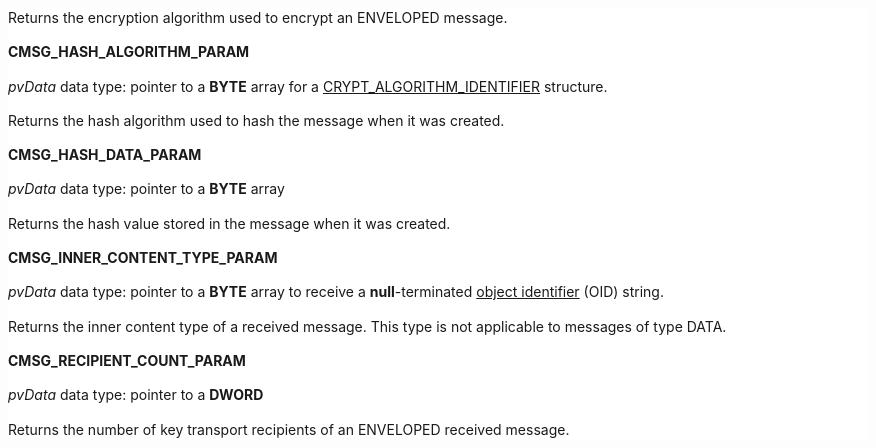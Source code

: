  Returns the encryption algorithm used to encrypt an ENVELOPED message.

</td>
</tr>
<tr>
<td width="40%"><a id="CMSG_HASH_ALGORITHM_PARAM"></a><a id="cmsg_hash_algorithm_param"></a><dl>
<dt><b>CMSG_HASH_ALGORITHM_PARAM</b></dt>
</dl>
</td>
<td width="60%">
<i>pvData</i> data type: pointer to a <b>BYTE</b> array for a <a href="https://docs.microsoft.com/windows/desktop/api/wincrypt/ns-wincrypt-_crypt_algorithm_identifier">CRYPT_ALGORITHM_IDENTIFIER</a> structure.

 Returns the hash algorithm used to hash the message when it was created.

</td>
</tr>
<tr>
<td width="40%"><a id="CMSG_HASH_DATA_PARAM"></a><a id="cmsg_hash_data_param"></a><dl>
<dt><b>CMSG_HASH_DATA_PARAM</b></dt>
</dl>
</td>
<td width="60%">
<i>pvData</i> data type: pointer to a <b>BYTE</b> array

Returns the hash value stored in the message when it was created.

</td>
</tr>
<tr>
<td width="40%"><a id="CMSG_INNER_CONTENT_TYPE_PARAM"></a><a id="cmsg_inner_content_type_param"></a><dl>
<dt><b>CMSG_INNER_CONTENT_TYPE_PARAM</b></dt>
</dl>
</td>
<td width="60%">
<i>pvData</i> data type: pointer to a <b>BYTE</b> array to receive a <b>null</b>-terminated <a href="https://docs.microsoft.com/windows/desktop/SecGloss/o-gly">object identifier</a> (OID) string.

Returns the inner content type of a received message. This type is not applicable to messages of type DATA.

</td>
</tr>
<tr>
<td width="40%"><a id="CMSG_RECIPIENT_COUNT_PARAM"></a><a id="cmsg_recipient_count_param"></a><dl>
<dt><b>CMSG_RECIPIENT_COUNT_PARAM</b></dt>
</dl>
</td>
<td width="60%">
<i>pvData</i> data type: pointer to a <b>DWORD</b>

Returns the number of key transport recipients of an ENVELOPED received message.
							